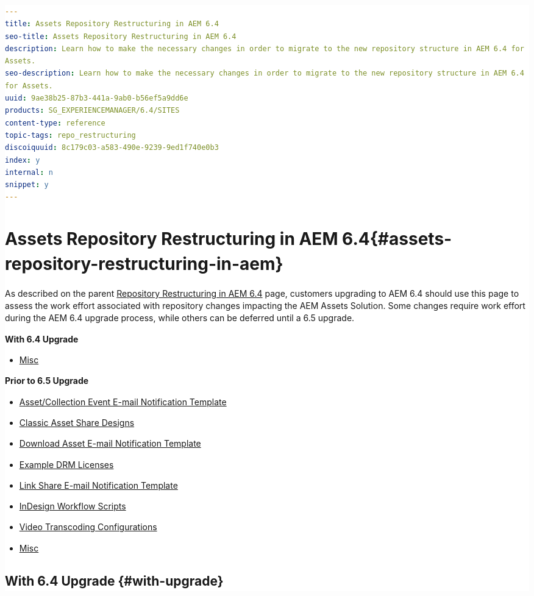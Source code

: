 ```yaml
---
title: Assets Repository Restructuring in AEM 6.4
seo-title: Assets Repository Restructuring in AEM 6.4
description: Learn how to make the necessary changes in order to migrate to the new repository structure in AEM 6.4 for Assets.
seo-description: Learn how to make the necessary changes in order to migrate to the new repository structure in AEM 6.4 for Assets.
uuid: 9ae38b25-87b3-441a-9ab0-b56ef5a9dd6e
products: SG_EXPERIENCEMANAGER/6.4/SITES
content-type: reference
topic-tags: repo_restructuring
discoiquuid: 8c179c03-a583-490e-9239-9ed1f740e0b3
index: y
internal: n
snippet: y
---
```


# Assets Repository Restructuring in AEM 6.4{#assets-repository-restructuring-in-aem}

As described on the parent [Repository Restructuring in AEM 6.4](../../../sites/deploying/using/repository-restructuring.md) page, customers upgrading to AEM 6.4 should use this page to assess the work effort associated with repository changes impacting the AEM Assets Solution. Some changes require work effort during the AEM 6.4 upgrade process, while others can be deferred until a 6.5 upgrade.

**With 6.4 Upgrade**

* [Misc](../../../sites/deploying/using/assets-repository-restructuring-in-aem-6-4.md#main-pars-header-366115091)

**Prior to 6.5 Upgrade**

* [Asset/Collection Event E-mail Notification Template](../../../sites/deploying/using/assets-repository-restructuring-in-aem-6-4.md#main-pars-header-1292890708)
* [Classic Asset Share Designs](../../../sites/deploying/using/assets-repository-restructuring-in-aem-6-4.md#classicassetsharedesigns)
* [Download Asset E-mail Notification Template](../../../sites/deploying/using/assets-repository-restructuring-in-aem-6-4.md#downloadassetemailnotificationtemplate)
* [Example DRM Licenses](../../../sites/deploying/using/assets-repository-restructuring-in-aem-6-4.md#exampledrmlicenses)  

* [Link Share E-mail Notification Template](../../../sites/deploying/using/assets-repository-restructuring-in-aem-6-4.md#linkshareemailnotificationtemplate)
* [InDesign Workflow Scripts](../../../sites/deploying/using/assets-repository-restructuring-in-aem-6-4.md#indesignworkflowscripts)
* [Video Transcoding Configurations](../../../sites/deploying/using/assets-repository-restructuring-in-aem-6-4.md#videotranscodingconfigurations)
* [Misc](../../../sites/deploying/using/assets-repository-restructuring-in-aem-6-4.md#main-pars-header-284561465)

## With 6.4 Upgrade {#with-upgrade}
